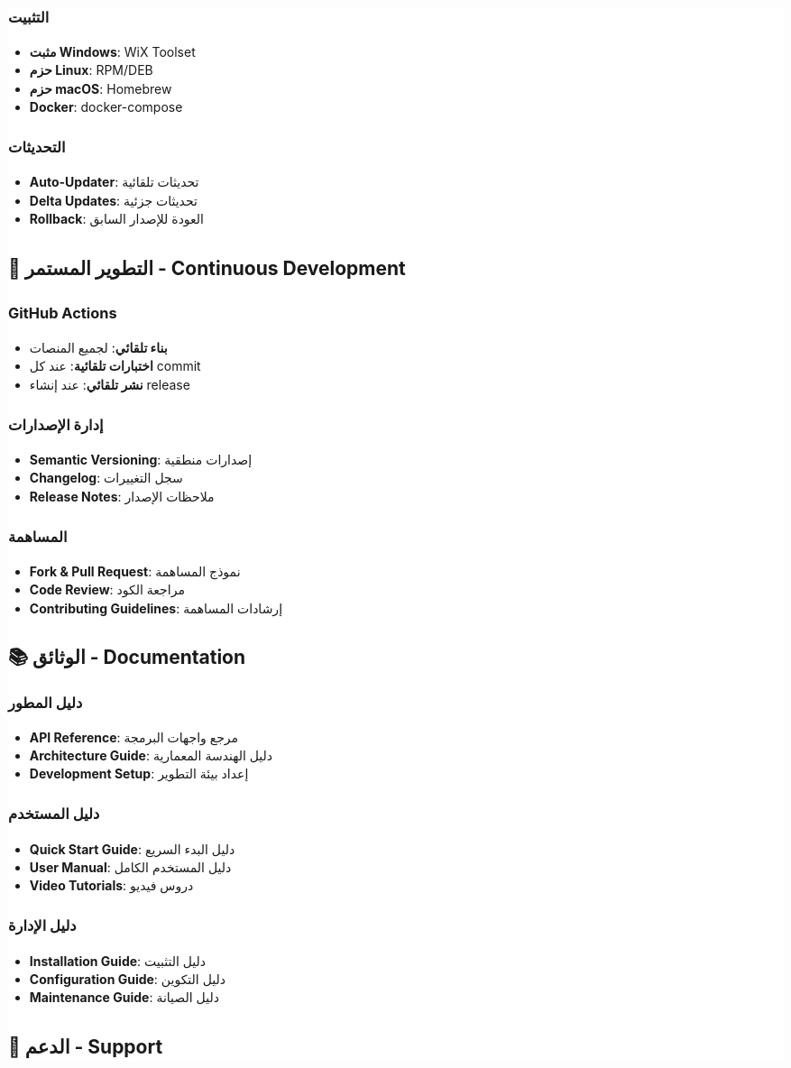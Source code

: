 ### **التثبيت**
- **مثبت Windows**: WiX Toolset
- **حزم Linux**: RPM/DEB
- **حزم macOS**: Homebrew
- **Docker**: docker-compose

### **التحديثات**
- **Auto-Updater**: تحديثات تلقائية
- **Delta Updates**: تحديثات جزئية
- **Rollback**: العودة للإصدار السابق

## 🔄 **التطوير المستمر - Continuous Development**

### **GitHub Actions**
- **بناء تلقائي**: لجميع المنصات
- **اختبارات تلقائية**: عند كل commit
- **نشر تلقائي**: عند إنشاء release

### **إدارة الإصدارات**
- **Semantic Versioning**: إصدارات منطقية
- **Changelog**: سجل التغييرات
- **Release Notes**: ملاحظات الإصدار

### **المساهمة**
- **Fork & Pull Request**: نموذج المساهمة
- **Code Review**: مراجعة الكود
- **Contributing Guidelines**: إرشادات المساهمة

## 📚 **الوثائق - Documentation**

### **دليل المطور**
- **API Reference**: مرجع واجهات البرمجة
- **Architecture Guide**: دليل الهندسة المعمارية
- **Development Setup**: إعداد بيئة التطوير

### **دليل المستخدم**
- **Quick Start Guide**: دليل البدء السريع
- **User Manual**: دليل المستخدم الكامل
- **Video Tutorials**: دروس فيديو

### **دليل الإدارة**
- **Installation Guide**: دليل التثبيت
- **Configuration Guide**: دليل التكوين
- **Maintenance Guide**: دليل الصيانة

## 🤝 **الدعم - Support**
